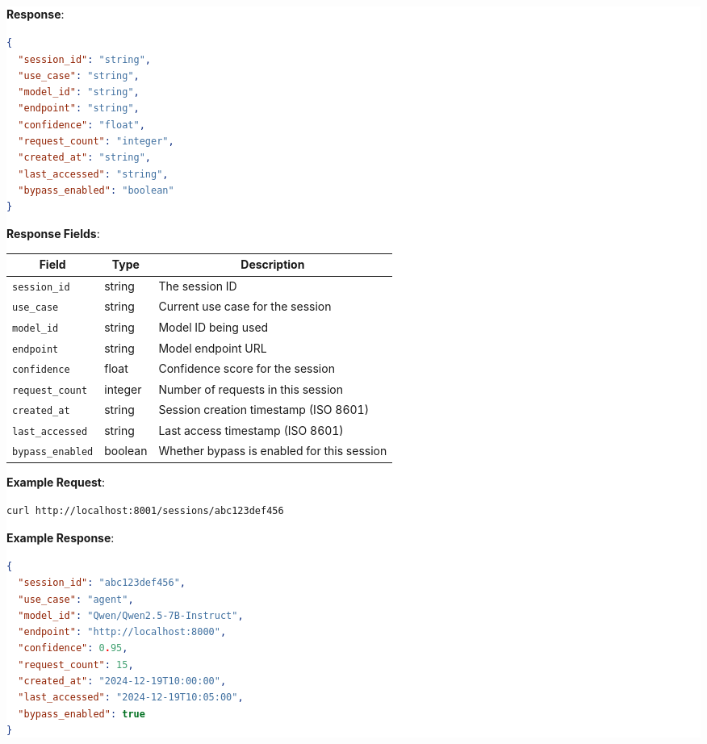 **Response**:
```json
{
  "session_id": "string",
  "use_case": "string",
  "model_id": "string",
  "endpoint": "string",
  "confidence": "float",
  "request_count": "integer",
  "created_at": "string",
  "last_accessed": "string",
  "bypass_enabled": "boolean"
}
```

**Response Fields**:

| Field | Type | Description |
|-------|------|-------------|
| `session_id` | string | The session ID |
| `use_case` | string | Current use case for the session |
| `model_id` | string | Model ID being used |
| `endpoint` | string | Model endpoint URL |
| `confidence` | float | Confidence score for the session |
| `request_count` | integer | Number of requests in this session |
| `created_at` | string | Session creation timestamp (ISO 8601) |
| `last_accessed` | string | Last access timestamp (ISO 8601) |
| `bypass_enabled` | boolean | Whether bypass is enabled for this session |

**Example Request**:
```bash
curl http://localhost:8001/sessions/abc123def456
```

**Example Response**:
```json
{
  "session_id": "abc123def456",
  "use_case": "agent",
  "model_id": "Qwen/Qwen2.5-7B-Instruct",
  "endpoint": "http://localhost:8000",
  "confidence": 0.95,
  "request_count": 15,
  "created_at": "2024-12-19T10:00:00",
  "last_accessed": "2024-12-19T10:05:00",
  "bypass_enabled": true
}
```
